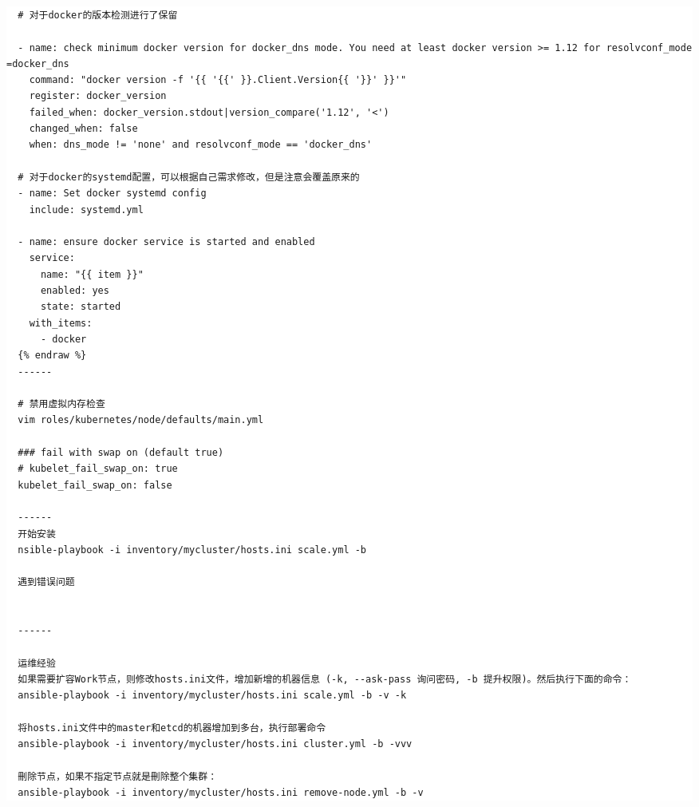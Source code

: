       # 对于docker的版本检测进行了保留
      
      - name: check minimum docker version for docker_dns mode. You need at least docker version >= 1.12 for resolvconf_mode=docker_dns
        command: "docker version -f '{{ '{{' }}.Client.Version{{ '}}' }}'"
        register: docker_version
        failed_when: docker_version.stdout|version_compare('1.12', '<')
        changed_when: false
        when: dns_mode != 'none' and resolvconf_mode == 'docker_dns'
      
      # 对于docker的systemd配置，可以根据自己需求修改，但是注意会覆盖原来的
      - name: Set docker systemd config
        include: systemd.yml
      
      - name: ensure docker service is started and enabled
        service:
          name: "{{ item }}"
          enabled: yes
          state: started
        with_items:
          - docker
      {% endraw %}
      ------

      # 禁用虚拟内存检查
      vim roles/kubernetes/node/defaults/main.yml 

      ### fail with swap on (default true)
      # kubelet_fail_swap_on: true
      kubelet_fail_swap_on: false

      ------
      开始安装
      nsible-playbook -i inventory/mycluster/hosts.ini scale.yml -b
      
      遇到错误问题


      ------
      
      运维经验
      如果需要扩容Work节点，则修改hosts.ini文件，增加新增的机器信息 (-k, --ask-pass 询问密码, -b 提升权限)。然后执行下面的命令：
      ansible-playbook -i inventory/mycluster/hosts.ini scale.yml -b -v -k
      
      将hosts.ini文件中的master和etcd的机器增加到多台，执行部署命令
      ansible-playbook -i inventory/mycluster/hosts.ini cluster.yml -b -vvv
      
      刪除节点，如果不指定节点就是刪除整个集群：
      ansible-playbook -i inventory/mycluster/hosts.ini remove-node.yml -b -v
      